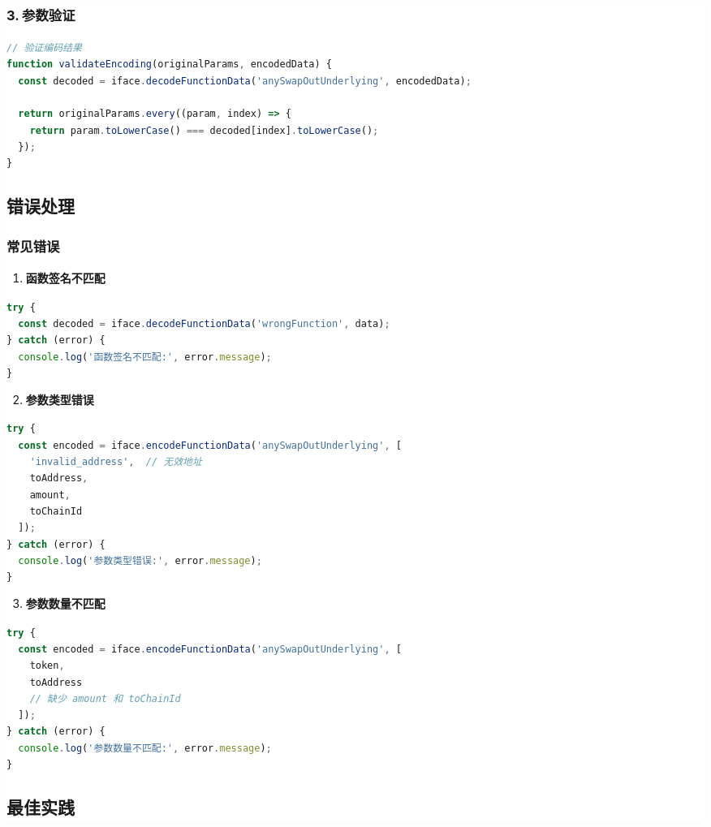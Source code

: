 ### 3. 参数验证
```javascript
// 验证编码结果
function validateEncoding(originalParams, encodedData) {
  const decoded = iface.decodeFunctionData('anySwapOutUnderlying', encodedData);
  
  return originalParams.every((param, index) => {
    return param.toLowerCase() === decoded[index].toLowerCase();
  });
}
```

## 错误处理

### 常见错误

1. **函数签名不匹配**
```javascript
try {
  const decoded = iface.decodeFunctionData('wrongFunction', data);
} catch (error) {
  console.log('函数签名不匹配:', error.message);
}
```

2. **参数类型错误**
```javascript
try {
  const encoded = iface.encodeFunctionData('anySwapOutUnderlying', [
    'invalid_address',  // 无效地址
    toAddress,
    amount,
    toChainId
  ]);
} catch (error) {
  console.log('参数类型错误:', error.message);
}
```

3. **参数数量不匹配**
```javascript
try {
  const encoded = iface.encodeFunctionData('anySwapOutUnderlying', [
    token,
    toAddress
    // 缺少 amount 和 toChainId
  ]);
} catch (error) {
  console.log('参数数量不匹配:', error.message);
}
```

## 最佳实践
